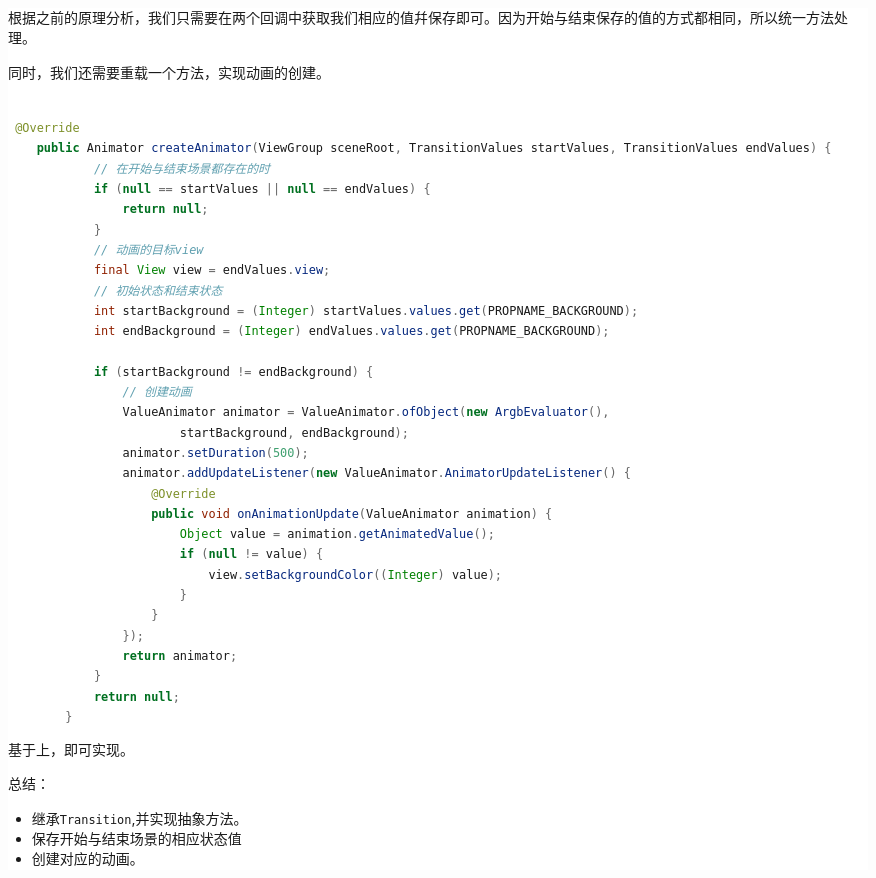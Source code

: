 根据之前的原理分析，我们只需要在两个回调中获取我们相应的值幷保存即可。因为开始与结束保存的值的方式都相同，所以统一方法处理。

同时，我们还需要重载一个方法，实现动画的创建。

```java 

 @Override
	public Animator createAnimator(ViewGroup sceneRoot, TransitionValues startValues, TransitionValues endValues) {
            // 在开始与结束场景都存在的时
            if (null == startValues || null == endValues) {
                return null;
            }
            // 动画的目标view
            final View view = endValues.view;
            // 初始状态和结束状态
            int startBackground = (Integer) startValues.values.get(PROPNAME_BACKGROUND);
            int endBackground = (Integer) endValues.values.get(PROPNAME_BACKGROUND);

            if (startBackground != endBackground) {
                // 创建动画
                ValueAnimator animator = ValueAnimator.ofObject(new ArgbEvaluator(),
                        startBackground, endBackground);
                animator.setDuration(500);
                animator.addUpdateListener(new ValueAnimator.AnimatorUpdateListener() {
                    @Override
                    public void onAnimationUpdate(ValueAnimator animation) {
                        Object value = animation.getAnimatedValue();
                        if (null != value) {
                            view.setBackgroundColor((Integer) value);
                        }
                    }
                });
                return animator;
            }
            return null;
        }

```

基于上，即可实现。

总结：

-  继承`Transition`,并实现抽象方法。
-  保存开始与结束场景的相应状态值
-  创建对应的动画。




















